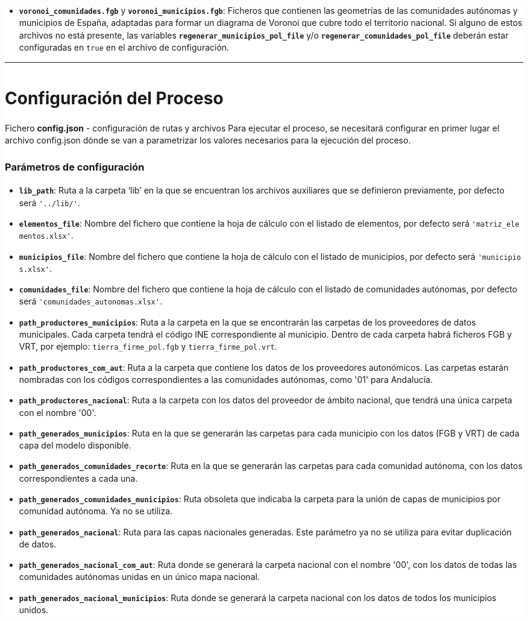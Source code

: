 - **`voronoi_comunidades.fgb`** y **`voronoi_municipios.fgb`**: Ficheros que contienen las geometrías de las comunidades autónomas y municipios de España, adaptadas para formar un diagrama de Voronoi que cubre todo el territorio nacional. Si alguno de estos archivos no está presente, las variables **`regenerar_municipios_pol_file`** y/o **`regenerar_comunidades_pol_file`** deberán estar configuradas en `true` en el archivo de configuración.


---
# Configuración del Proceso

Fichero **config.json** - configuración de rutas y archivos
Para ejecutar el proceso, se necesitará configurar en primer lugar el archivo config.json dónde se van a parametrizar los valores necesarios para la ejecución del proceso. 

### Parámetros de configuración

- **`lib_path`**: Ruta a la carpeta ‘lib’ en la que se encuentran los archivos auxiliares que se definieron previamente, por defecto será `'../lib/'`.
  
- **`elementos_file`**: Nombre del fichero que contiene la hoja de cálculo con el listado de elementos, por defecto será `'matriz_elementos.xlsx'`.
  
- **`municipios_file`**: Nombre del fichero que contiene la hoja de cálculo con el listado de municipios, por defecto será `'municipios.xlsx'`.
  
- **`comunidades_file`**: Nombre del fichero que contiene la hoja de cálculo con el listado de comunidades autónomas, por defecto será `'comunidades_autonomas.xlsx'`.
  
- **`path_productores_municipios`**: Ruta a la carpeta en la que se encontrarán las carpetas de los proveedores de datos municipales. Cada carpeta tendrá el código INE correspondiente al municipio. Dentro de cada carpeta habrá ficheros FGB y VRT, por ejemplo: `tierra_firme_pol.fgb` y `tierra_firme_pol.vrt`.
  
- **`path_productores_com_aut`**: Ruta a la carpeta que contiene los datos de los proveedores autonómicos. Las carpetas estarán nombradas con los códigos correspondientes a las comunidades autónomas, como '01' para Andalucía.
  
- **`path_productores_nacional`**: Ruta a la carpeta con los datos del proveedor de ámbito nacional, que tendrá una única carpeta con el nombre '00'.
  
- **`path_generados_municipios`**: Ruta en la que se generarán las carpetas para cada municipio con los datos (FGB y VRT) de cada capa del modelo disponible.
  
- **`path_generados_comunidades_recorte`**: Ruta en la que se generarán las carpetas para cada comunidad autónoma, con los datos correspondientes a cada una.
  
- **`path_generados_comunidades_municipios`**: Ruta obsoleta que indicaba la carpeta para la unión de capas de municipios por comunidad autónoma. Ya no se utiliza.
  
- **`path_generados_nacional`**: Ruta para las capas nacionales generadas. Este parámetro ya no se utiliza para evitar duplicación de datos.
  
- **`path_generados_nacional_com_aut`**: Ruta donde se generará la carpeta nacional con el nombre '00', con los datos de todas las comunidades autónomas unidas en un único mapa nacional.
  
- **`path_generados_nacional_municipios`**: Ruta donde se generará la carpeta nacional con los datos de todos los municipios unidos.
  